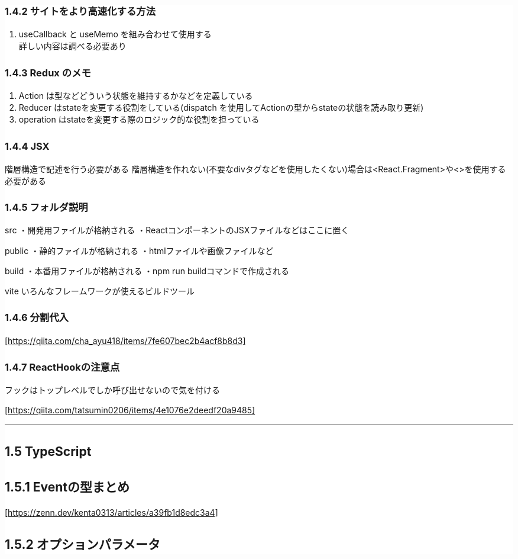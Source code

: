 ### 1.4.2 サイトをより高速化する方法

1. useCallback と useMemo を組み合わせて使用する  
詳しい内容は調べる必要あり  

### 1.4.3 Redux のメモ

1. Action は型などどういう状態を維持するかなどを定義している  
2. Reducer はstateを変更する役割をしている(dispatch を使用してActionの型からstateの状態を読み取り更新)
3. operation はstateを変更する際のロジック的な役割を担っている

### 1.4.4 JSX

階層構造で記述を行う必要がある
階層構造を作れない(不要なdivタグなどを使用したくない)場合は<React.Fragment>や<>を使用する必要がある

### 1.4.5 フォルダ説明

src
・開発用ファイルが格納される
・ReactコンポーネントのJSXファイルなどはここに置く

public
・静的ファイルが格納される
・htmlファイルや画像ファイルなど

build
・本番用ファイルが格納される
・npm run buildコマンドで作成される

vite
いろんなフレームワークが使えるビルドツール

### 1.4.6 分割代入

[https://qiita.com/cha_ayu418/items/7fe607bec2b4acf8b8d3]

### 1.4.7 ReactHookの注意点

フックはトップレベルでしか呼び出せないので気を付ける

[https://qiita.com/tatsumin0206/items/4e1076e2deedf20a9485]

---

## 1.5 TypeScript

## 1.5.1 Eventの型まとめ  

[https://zenn.dev/kenta0313/articles/a39fb1d8edc3a4]

## 1.5.2 オプションパラメータ
